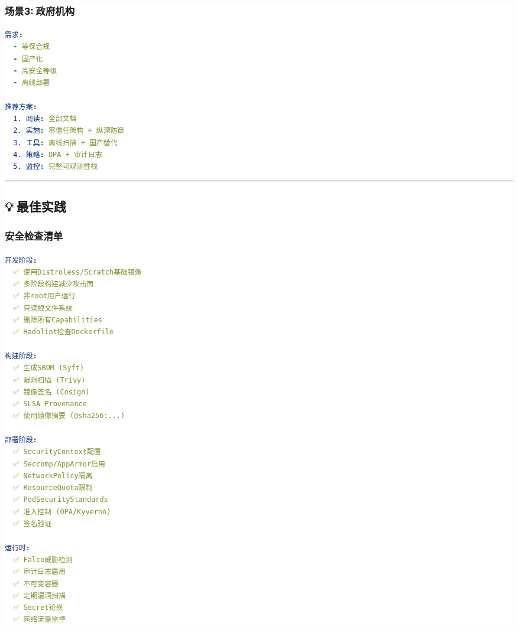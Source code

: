 ### 场景3: 政府机构

```yaml
需求:
  - 等保合规
  - 国产化
  - 高安全等级
  - 离线部署

推荐方案:
  1. 阅读: 全部文档
  2. 实施: 零信任架构 + 纵深防御
  3. 工具: 离线扫描 + 国产替代
  4. 策略: OPA + 审计日志
  5. 监控: 完整可观测性栈
```

---

## 💡 最佳实践

### 安全检查清单

```yaml
开发阶段:
  ✅ 使用Distroless/Scratch基础镜像
  ✅ 多阶段构建减少攻击面
  ✅ 非root用户运行
  ✅ 只读根文件系统
  ✅ 删除所有Capabilities
  ✅ Hadolint检查Dockerfile

构建阶段:
  ✅ 生成SBOM (Syft)
  ✅ 漏洞扫描 (Trivy)
  ✅ 镜像签名 (Cosign)
  ✅ SLSA Provenance
  ✅ 使用镜像摘要 (@sha256:...)

部署阶段:
  ✅ SecurityContext配置
  ✅ Seccomp/AppArmor启用
  ✅ NetworkPolicy隔离
  ✅ ResourceQuota限制
  ✅ PodSecurityStandards
  ✅ 准入控制 (OPA/Kyverno)
  ✅ 签名验证

运行时:
  ✅ Falco威胁检测
  ✅ 审计日志启用
  ✅ 不可变容器
  ✅ 定期漏洞扫描
  ✅ Secret轮换
  ✅ 网络流量监控
```
